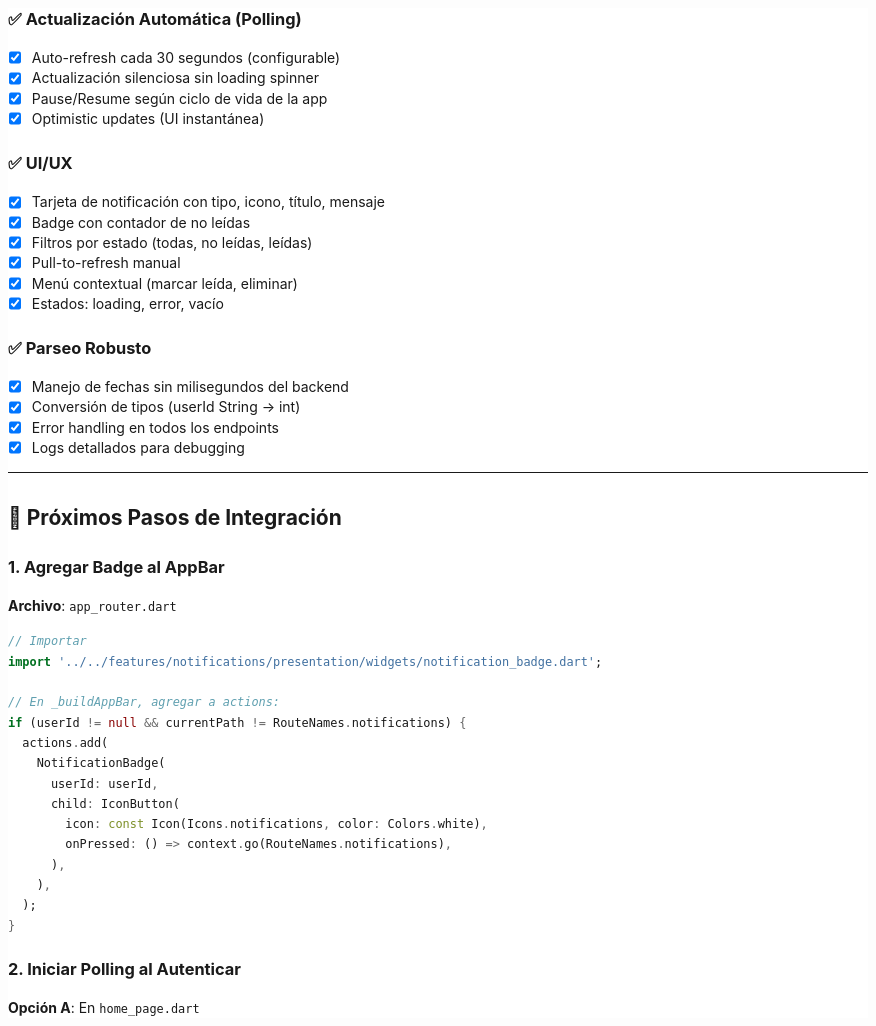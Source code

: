 ### ✅ Actualización Automática (Polling)

- [x] Auto-refresh cada 30 segundos (configurable)
- [x] Actualización silenciosa sin loading spinner
- [x] Pause/Resume según ciclo de vida de la app
- [x] Optimistic updates (UI instantánea)

### ✅ UI/UX

- [x] Tarjeta de notificación con tipo, icono, título, mensaje
- [x] Badge con contador de no leídas
- [x] Filtros por estado (todas, no leídas, leídas)
- [x] Pull-to-refresh manual
- [x] Menú contextual (marcar leída, eliminar)
- [x] Estados: loading, error, vacío

### ✅ Parseo Robusto

- [x] Manejo de fechas sin milisegundos del backend
- [x] Conversión de tipos (userId String → int)
- [x] Error handling en todos los endpoints
- [x] Logs detallados para debugging

---

## 🎯 Próximos Pasos de Integración

### 1. Agregar Badge al AppBar

**Archivo**: `app_router.dart`

```dart
// Importar
import '../../features/notifications/presentation/widgets/notification_badge.dart';

// En _buildAppBar, agregar a actions:
if (userId != null && currentPath != RouteNames.notifications) {
  actions.add(
    NotificationBadge(
      userId: userId,
      child: IconButton(
        icon: const Icon(Icons.notifications, color: Colors.white),
        onPressed: () => context.go(RouteNames.notifications),
      ),
    ),
  );
}
```

### 2. Iniciar Polling al Autenticar

**Opción A**: En `home_page.dart`
